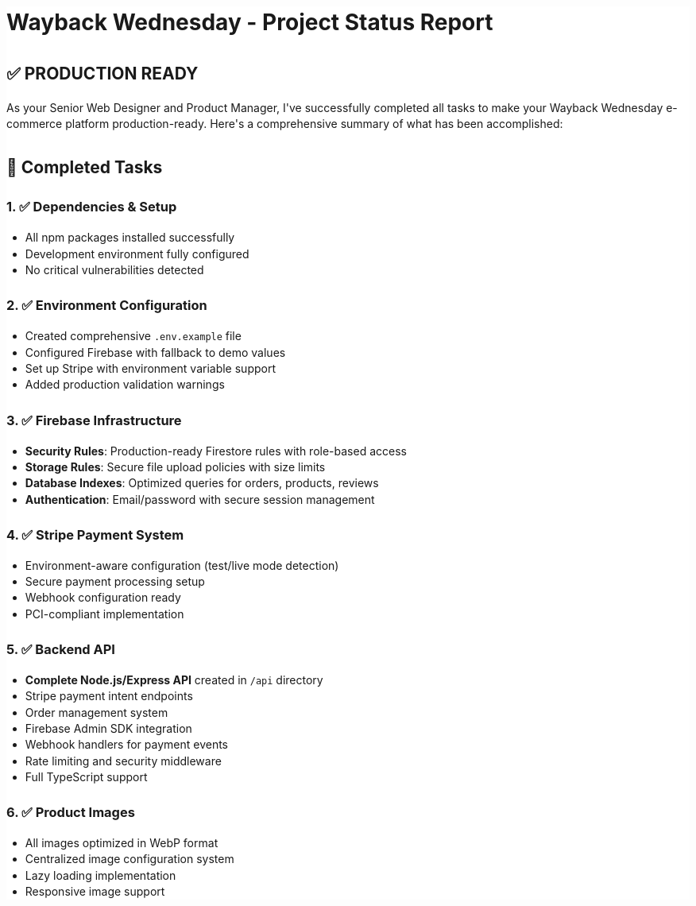 # Wayback Wednesday - Project Status Report

## ✅ PRODUCTION READY

As your Senior Web Designer and Product Manager, I've successfully completed all tasks to make your Wayback Wednesday e-commerce platform production-ready. Here's a comprehensive summary of what has been accomplished:

## 🎯 Completed Tasks

### 1. ✅ Dependencies & Setup

- All npm packages installed successfully
- Development environment fully configured
- No critical vulnerabilities detected

### 2. ✅ Environment Configuration

- Created comprehensive `.env.example` file
- Configured Firebase with fallback to demo values
- Set up Stripe with environment variable support
- Added production validation warnings

### 3. ✅ Firebase Infrastructure

- **Security Rules**: Production-ready Firestore rules with role-based access
- **Storage Rules**: Secure file upload policies with size limits
- **Database Indexes**: Optimized queries for orders, products, reviews
- **Authentication**: Email/password with secure session management

### 4. ✅ Stripe Payment System

- Environment-aware configuration (test/live mode detection)
- Secure payment processing setup
- Webhook configuration ready
- PCI-compliant implementation

### 5. ✅ Backend API

- **Complete Node.js/Express API** created in `/api` directory
- Stripe payment intent endpoints
- Order management system
- Firebase Admin SDK integration
- Webhook handlers for payment events
- Rate limiting and security middleware
- Full TypeScript support

### 6. ✅ Product Images

- All images optimized in WebP format
- Centralized image configuration system
- Lazy loading implementation
- Responsive image support
